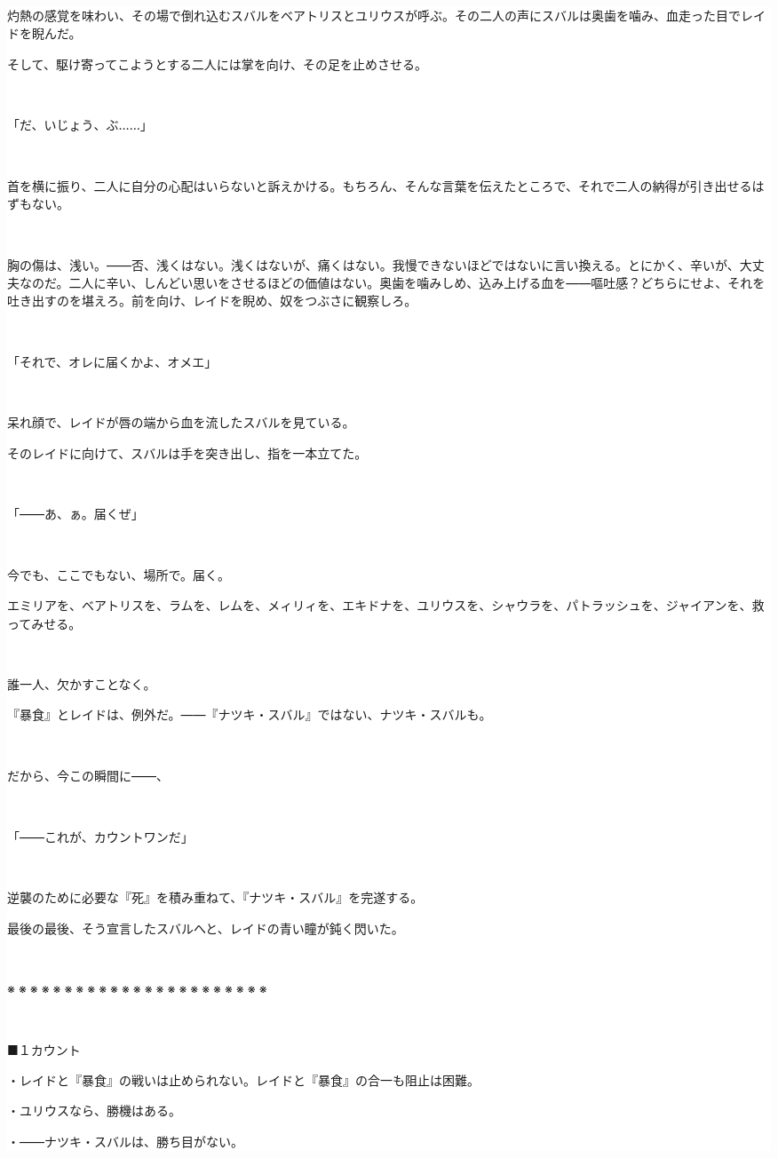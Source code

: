 灼熱の感覚を味わい、その場で倒れ込むスバルをベアトリスとユリウスが呼ぶ。その二人の声にスバルは奥歯を噛み、血走った目でレイドを睨んだ。

そして、駆け寄ってこようとする二人には掌を向け、その足を止めさせる。

　

「だ、いじょう、ぶ……」

　

首を横に振り、二人に自分の心配はいらないと訴えかける。もちろん、そんな言葉を伝えたところで、それで二人の納得が引き出せるはずもない。

　

胸の傷は、浅い。――否、浅くはない。浅くはないが、痛くはない。我慢できないほどではないに言い換える。とにかく、辛いが、大丈夫なのだ。二人に辛い、しんどい思いをさせるほどの価値はない。奥歯を噛みしめ、込み上げる血を――嘔吐感？どちらにせよ、それを吐き出すのを堪えろ。前を向け、レイドを睨め、奴をつぶさに観察しろ。

　

「それで、オレに届くかよ、オメエ」

　

呆れ顔で、レイドが唇の端から血を流したスバルを見ている。

そのレイドに向けて、スバルは手を突き出し、指を一本立てた。

　

「――あ、ぁ。届くぜ」

　

今でも、ここでもない、場所で。届く。

エミリアを、ベアトリスを、ラムを、レムを、メィリィを、エキドナを、ユリウスを、シャウラを、パトラッシュを、ジャイアンを、救ってみせる。

　

誰一人、欠かすことなく。

『暴食』とレイドは、例外だ。――『ナツキ・スバル』ではない、ナツキ・スバルも。

　

だから、今この瞬間に――、

　

「――これが、カウントワンだ」

　

逆襲のために必要な『死』を積み重ねて、『ナツキ・スバル』を完遂する。

最後の最後、そう宣言したスバルへと、レイドの青い瞳が鈍く閃いた。

　

※ ※ ※ ※ ※ ※ ※ ※ ※ ※ ※ ※ ※ ※ ※ ※ ※ ※ ※ ※ ※ ※ ※

　

■１カウント

・レイドと『暴食』の戦いは止められない。レイドと『暴食』の合一も阻止は困難。

・ユリウスなら、勝機はある。

・――ナツキ・スバルは、勝ち目がない。


